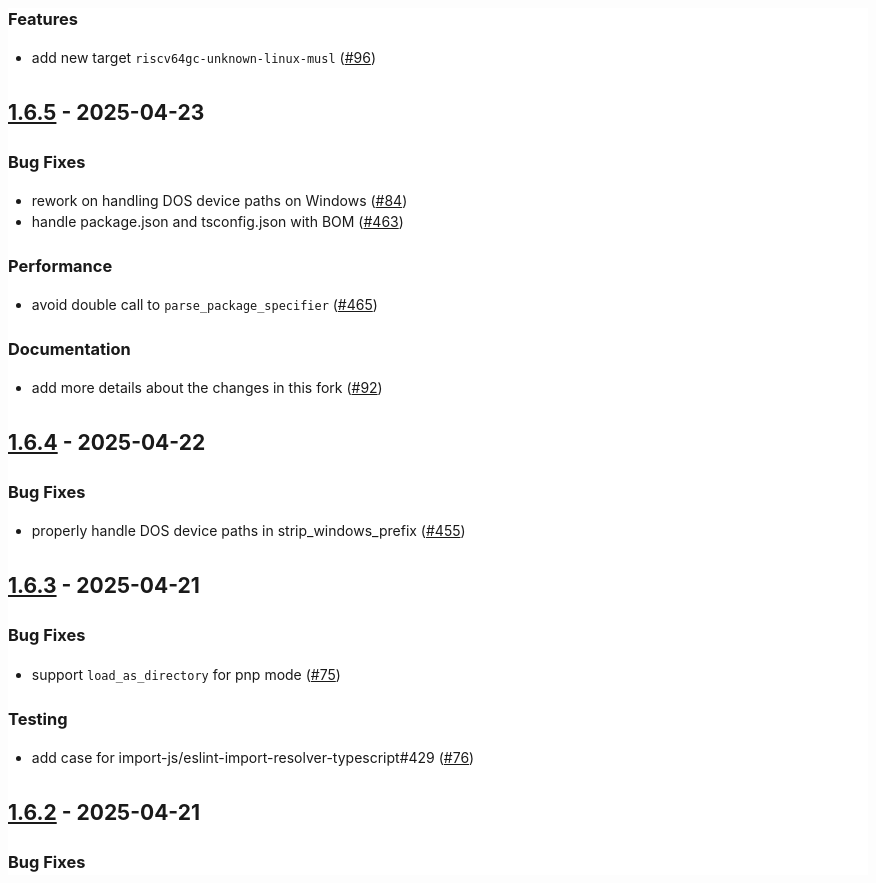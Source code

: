 ### Features

- add new target `riscv64gc-unknown-linux-musl` ([#96](https://github.com/unrs/unrs-resolver/pull/96))

## [1.6.5](https://github.com/unrs/unrs-resolver/compare/v1.6.4...v1.6.5) - 2025-04-23

### Bug Fixes

- rework on handling DOS device paths on Windows ([#84](https://github.com/unrs/unrs-resolver/pull/84))
- handle package.json and tsconfig.json with BOM ([#463](https://github.com/oxc-project/oxc-resolver/pull/463))

### Performance

- avoid double call to `parse_package_specifier` ([#465](https://github.com/oxc-project/oxc-resolver/pull/465))

### Documentation

- add more details about the changes in this fork ([#92](https://github.com/unrs/unrs-resolver/pull/92))

## [1.6.4](https://github.com/unrs/unrs-resolver/compare/v1.6.3...v1.6.4) - 2025-04-22

### Bug Fixes

- properly handle DOS device paths in strip_windows_prefix ([#455](https://github.com/oxc-project/oxc-resolver/pull/455))

## [1.6.3](https://github.com/unrs/unrs-resolver/compare/v1.6.2...v1.6.3) - 2025-04-21

### Bug Fixes

- support `load_as_directory` for pnp mode ([#75](https://github.com/unrs/unrs-resolver/pull/75))

### Testing

- add case for import-js/eslint-import-resolver-typescript#429 ([#76](https://github.com/unrs/unrs-resolver/pull/76))

## [1.6.2](https://github.com/unrs/unrs-resolver/compare/v1.6.1...v1.6.2) - 2025-04-21

### Bug Fixes
